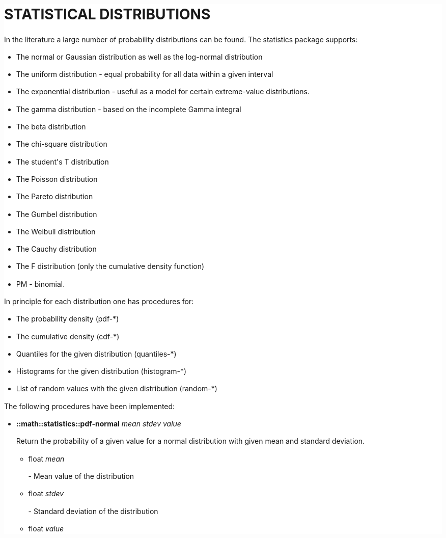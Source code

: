 # <a name='section4'></a>STATISTICAL DISTRIBUTIONS

In the literature a large number of probability distributions can be found\. The
statistics package supports:

  - The normal or Gaussian distribution as well as the log\-normal distribution

  - The uniform distribution \- equal probability for all data within a given
    interval

  - The exponential distribution \- useful as a model for certain extreme\-value
    distributions\.

  - The gamma distribution \- based on the incomplete Gamma integral

  - The beta distribution

  - The chi\-square distribution

  - The student's T distribution

  - The Poisson distribution

  - The Pareto distribution

  - The Gumbel distribution

  - The Weibull distribution

  - The Cauchy distribution

  - The F distribution \(only the cumulative density function\)

  - PM \- binomial\.

In principle for each distribution one has procedures for:

  - The probability density \(pdf\-\*\)

  - The cumulative density \(cdf\-\*\)

  - Quantiles for the given distribution \(quantiles\-\*\)

  - Histograms for the given distribution \(histogram\-\*\)

  - List of random values with the given distribution \(random\-\*\)

The following procedures have been implemented:

  - <a name='53'></a>__::math::statistics::pdf\-normal__ *mean* *stdev* *value*

    Return the probability of a given value for a normal distribution with given
    mean and standard deviation\.

      * float *mean*

        \- Mean value of the distribution

      * float *stdev*

        \- Standard deviation of the distribution

      * float *value*
